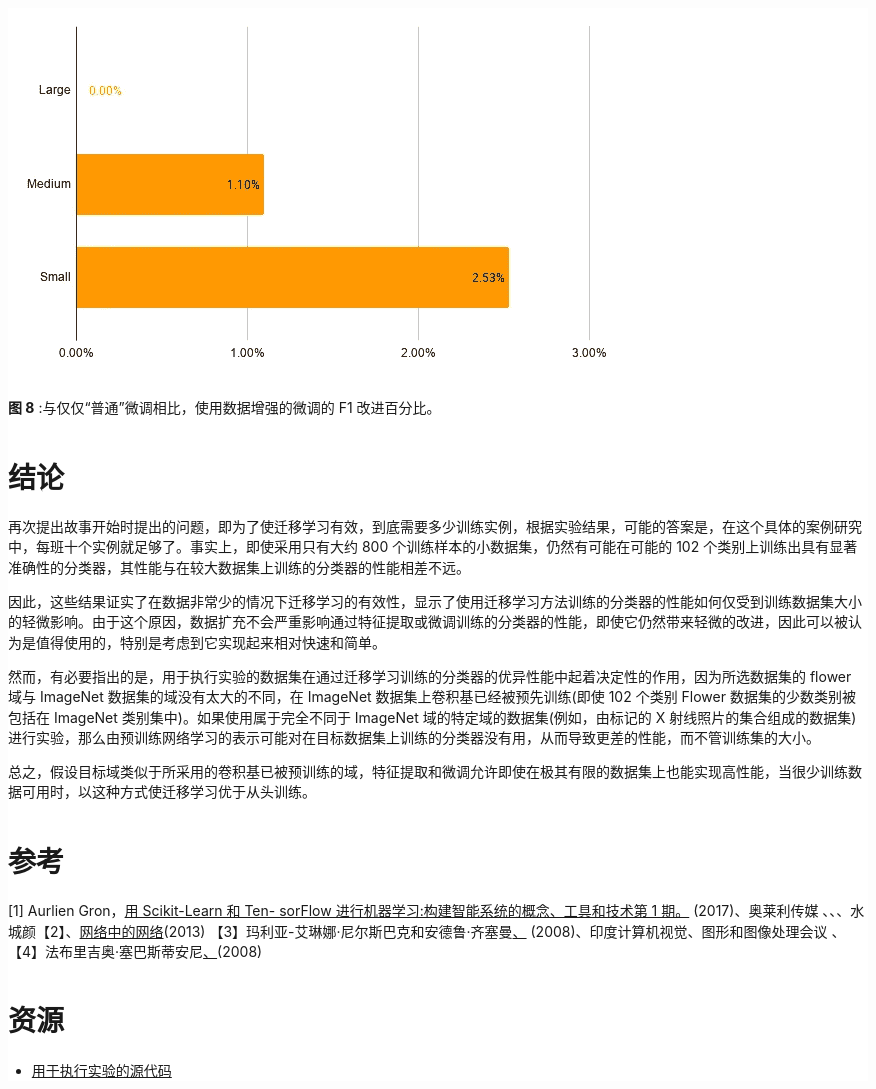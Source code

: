 ![](img/f3c579fe0bd92327e3728869377ccad5.png)

**图 8** :与仅仅“普通”微调相比，使用数据增强的微调的 F1 改进百分比。

# 结论

再次提出故事开始时提出的问题，即为了使迁移学习有效，到底需要多少训练实例，根据实验结果，可能的答案是，在这个具体的案例研究中，每班十个实例就足够了。事实上，即使采用只有大约 800 个训练样本的小数据集，仍然有可能在可能的 102 个类别上训练出具有显著准确性的分类器，其性能与在较大数据集上训练的分类器的性能相差不远。

因此，这些结果证实了在数据非常少的情况下迁移学习的有效性，显示了使用迁移学习方法训练的分类器的性能如何仅受到训练数据集大小的轻微影响。由于这个原因，数据扩充不会严重影响通过特征提取或微调训练的分类器的性能，即使它仍然带来轻微的改进，因此可以被认为是值得使用的，特别是考虑到它实现起来相对快速和简单。

然而，有必要指出的是，用于执行实验的数据集在通过迁移学习训练的分类器的优异性能中起着决定性的作用，因为所选数据集的 flower 域与 ImageNet 数据集的域没有太大的不同，在 ImageNet 数据集上卷积基已经被预先训练(即使 102 个类别 Flower 数据集的少数类别被包括在 ImageNet 类别集中)。如果使用属于完全不同于 ImageNet 域的特定域的数据集(例如，由标记的 X 射线照片的集合组成的数据集)进行实验，那么由预训练网络学习的表示可能对在目标数据集上训练的分类器没有用，从而导致更差的性能，而不管训练集的大小。

总之，假设目标域类似于所采用的卷积基已被预训练的域，特征提取和微调允许即使在极其有限的数据集上也能实现高性能，当很少训练数据可用时，以这种方式使迁移学习优于从头训练。

# 参考

[1] Aurlien Gron，[用 Scikit-Learn 和 Ten-
sorFlow 进行机器学习:构建智能系统的概念、工具和技术第 1 期。](https://github.com/ageron/handson-ml) (2017)、奥莱利传媒
、、、水城颜【2】、[网络中的网络](https://arxiv.org/abs/1312.4400)(2013)
【3】玛利亚-艾琳娜·尼尔斯巴克和安德鲁·齐塞曼[、](http://www.robots.ox.ac.uk/~vgg/publications/2008/Nilsback08/) (2008)、印度计算机视觉、图形和图像处理会议
、【4】法布里吉奥·塞巴斯蒂安尼[、](https://dl.acm.org/doi/10.1145/505282.505283)(2008)

# 资源

*   [用于执行实验的源代码](https://github.com/Telemaco019/102_flowers/blob/master/notebooks/102_flowers_transfer_learning.ipynb)